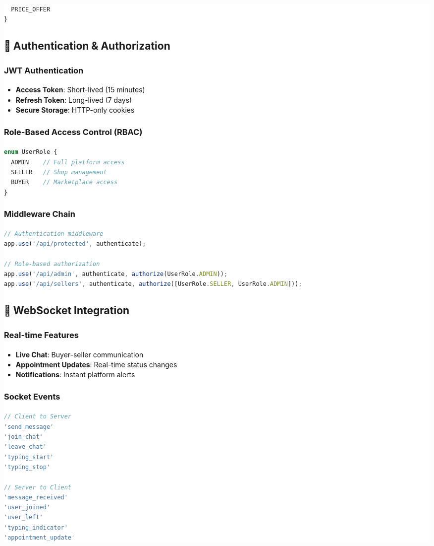 ```typescript
  PRICE_OFFER
}
```

## 🔐 Authentication & Authorization

### **JWT Authentication**
- **Access Token**: Short-lived (15 minutes)
- **Refresh Token**: Long-lived (7 days)
- **Secure Storage**: HTTP-only cookies

### **Role-Based Access Control (RBAC)**
```typescript
enum UserRole {
  ADMIN    // Full platform access
  SELLER   // Shop management
  BUYER    // Marketplace access
}
```

### **Middleware Chain**
```typescript
// Authentication middleware
app.use('/api/protected', authenticate);

// Role-based authorization
app.use('/api/admin', authenticate, authorize(UserRole.ADMIN));
app.use('/api/sellers', authenticate, authorize([UserRole.SELLER, UserRole.ADMIN]));
```

## 💬 WebSocket Integration

### **Real-time Features**
- **Live Chat**: Buyer-seller communication
- **Appointment Updates**: Real-time status changes
- **Notifications**: Instant platform alerts

### **Socket Events**
```typescript
// Client to Server
'send_message'
'join_chat'
'leave_chat'
'typing_start'
'typing_stop'

// Server to Client
'message_received'
'user_joined'
'user_left'
'typing_indicator'
'appointment_update'
```
